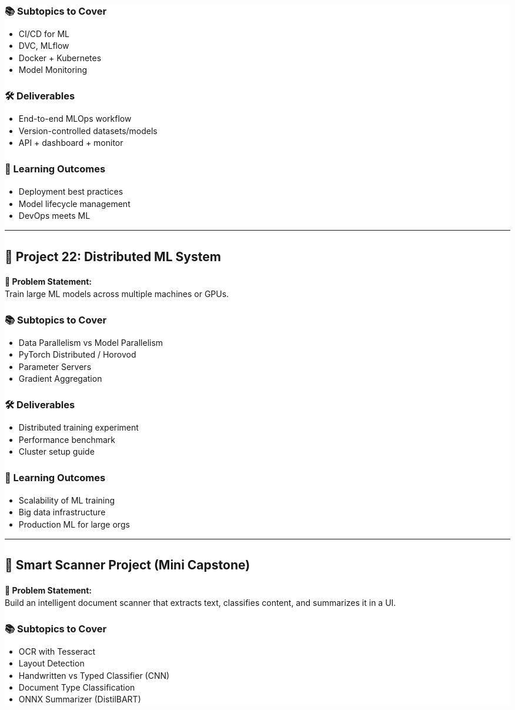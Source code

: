 ### 📚 Subtopics to Cover
- CI/CD for ML
- DVC, MLflow
- Docker + Kubernetes
- Model Monitoring

### 🛠️ Deliverables
- End-to-end MLOps workflow
- Version-controlled datasets/models
- API + dashboard + monitor

### 🎯 Learning Outcomes
- Deployment best practices
- Model lifecycle management
- DevOps meets ML

---

## 📁 Project 22: Distributed ML System

**🧩 Problem Statement:**  
Train large ML models across multiple machines or GPUs.

### 📚 Subtopics to Cover
- Data Parallelism vs Model Parallelism
- PyTorch Distributed / Horovod
- Parameter Servers
- Gradient Aggregation

### 🛠️ Deliverables
- Distributed training experiment
- Performance benchmark
- Cluster setup guide

### 🎯 Learning Outcomes
- Scalability of ML training
- Big data infrastructure
- Production ML for large orgs

---

## 📁 Smart Scanner Project (Mini Capstone)

**🧩 Problem Statement:**  
Build an intelligent document scanner that extracts text, classifies content, and summarizes it in a UI.

### 📚 Subtopics to Cover
- OCR with Tesseract
- Layout Detection
- Handwritten vs Typed Classifier (CNN)
- Document Type Classification
- ONNX Summarizer (DistilBART)
